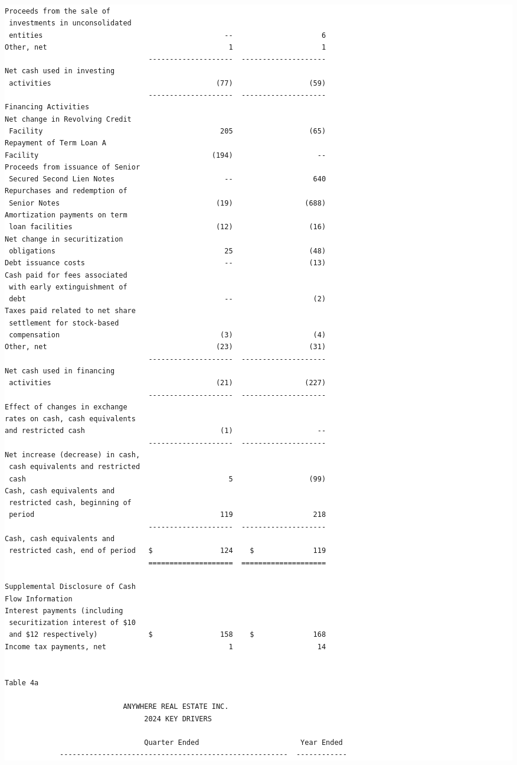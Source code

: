 ```
Proceeds from the sale of   
 investments in unconsolidated   
 entities                                           --                     6   
Other, net                                           1                     1   
                                  --------------------  --------------------   
Net cash used in investing   
 activities                                       (77)                  (59)   
                                  --------------------  --------------------   
Financing Activities   
Net change in Revolving Credit   
 Facility                                          205                  (65)   
Repayment of Term Loan A   
Facility                                         (194)                    --   
Proceeds from issuance of Senior   
 Secured Second Lien Notes                          --                   640   
Repurchases and redemption of   
 Senior Notes                                     (19)                 (688)   
Amortization payments on term   
 loan facilities                                  (12)                  (16)   
Net change in securitization   
 obligations                                        25                  (48)   
Debt issuance costs                                 --                  (13)   
Cash paid for fees associated   
 with early extinguishment of   
 debt                                               --                   (2)   
Taxes paid related to net share   
 settlement for stock-based   
 compensation                                      (3)                   (4)   
Other, net                                        (23)                  (31)   
                                  --------------------  --------------------   
Net cash used in financing   
 activities                                       (21)                 (227)   
                                  --------------------  --------------------   
Effect of changes in exchange   
rates on cash, cash equivalents   
and restricted cash                                (1)                    --   
                                  --------------------  --------------------   
Net increase (decrease) in cash,   
 cash equivalents and restricted   
 cash                                                5                  (99)   
Cash, cash equivalents and   
 restricted cash, beginning of   
 period                                            119                   218   
                                  --------------------  --------------------   
Cash, cash equivalents and   
 restricted cash, end of period   $                124    $              119   
                                  ====================  ====================   
   
Supplemental Disclosure of Cash   
Flow Information   
Interest payments (including   
 securitization interest of $10   
 and $12 respectively)            $                158    $              168   
Income tax payments, net                             1                    14   
   
   
Table 4a   
   
                            ANYWHERE REAL ESTATE INC.   
                                 2024 KEY DRIVERS   
   
                                 Quarter Ended                        Year Ended   
             ------------------------------------------------------  ------------   
```